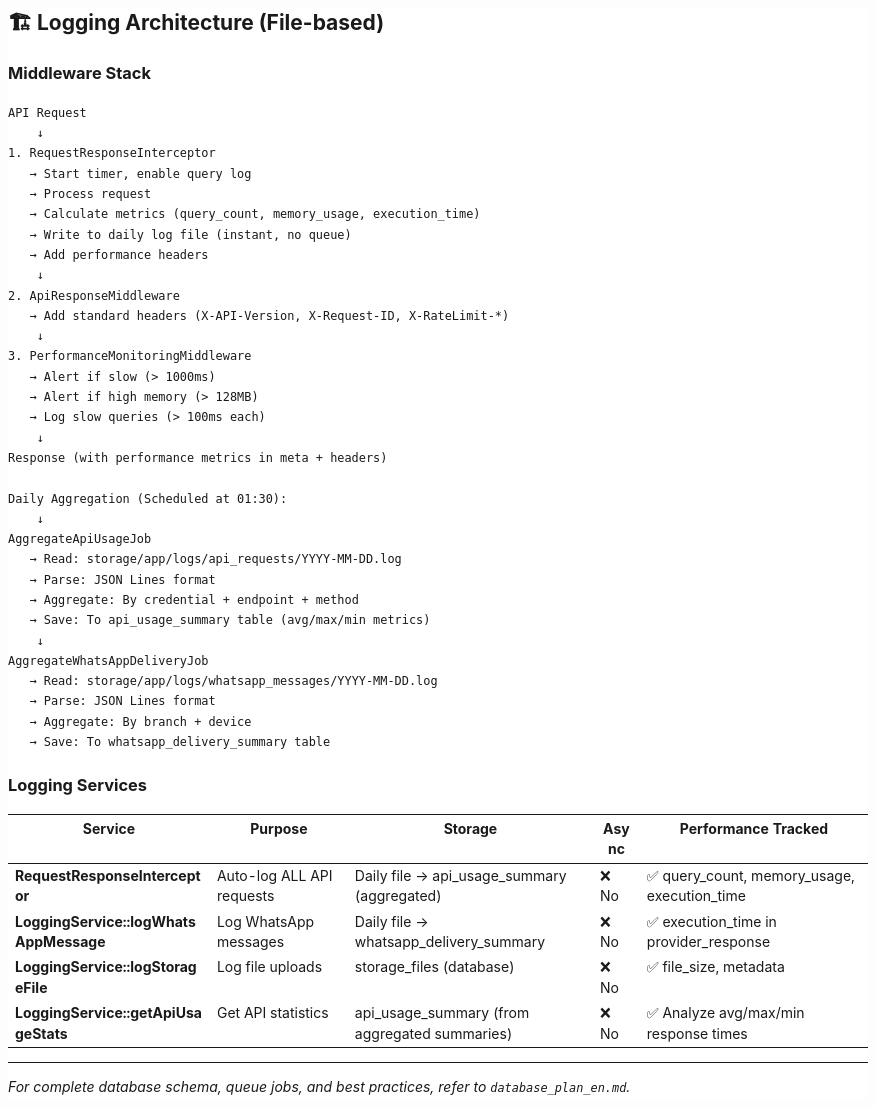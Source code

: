 
## 🏗️ Logging Architecture (File-based)

### Middleware Stack

```
API Request
    ↓
1. RequestResponseInterceptor
   → Start timer, enable query log
   → Process request
   → Calculate metrics (query_count, memory_usage, execution_time)
   → Write to daily log file (instant, no queue)
   → Add performance headers
    ↓
2. ApiResponseMiddleware
   → Add standard headers (X-API-Version, X-Request-ID, X-RateLimit-*)
    ↓
3. PerformanceMonitoringMiddleware
   → Alert if slow (> 1000ms)
   → Alert if high memory (> 128MB)
   → Log slow queries (> 100ms each)
    ↓
Response (with performance metrics in meta + headers)

Daily Aggregation (Scheduled at 01:30):
    ↓
AggregateApiUsageJob
   → Read: storage/app/logs/api_requests/YYYY-MM-DD.log
   → Parse: JSON Lines format
   → Aggregate: By credential + endpoint + method
   → Save: To api_usage_summary table (avg/max/min metrics)
    ↓
AggregateWhatsAppDeliveryJob
   → Read: storage/app/logs/whatsapp_messages/YYYY-MM-DD.log
   → Parse: JSON Lines format
   → Aggregate: By branch + device
   → Save: To whatsapp_delivery_summary table
```

### Logging Services

| Service                                | Purpose                   | Storage                                       | Async | Performance Tracked                          |
| -------------------------------------- | ------------------------- | --------------------------------------------- | ----- | -------------------------------------------- |
| **RequestResponseInterceptor**         | Auto-log ALL API requests | Daily file → api_usage_summary (aggregated)   | ❌ No | ✅ query_count, memory_usage, execution_time |
| **LoggingService::logWhatsAppMessage** | Log WhatsApp messages     | Daily file → whatsapp_delivery_summary        | ❌ No | ✅ execution_time in provider_response       |
| **LoggingService::logStorageFile**     | Log file uploads          | storage_files (database)                      | ❌ No | ✅ file_size, metadata                       |
| **LoggingService::getApiUsageStats**   | Get API statistics        | api_usage_summary (from aggregated summaries) | ❌ No | ✅ Analyze avg/max/min response times        |

---

_For complete database schema, queue jobs, and best practices, refer to `database_plan_en.md`._
